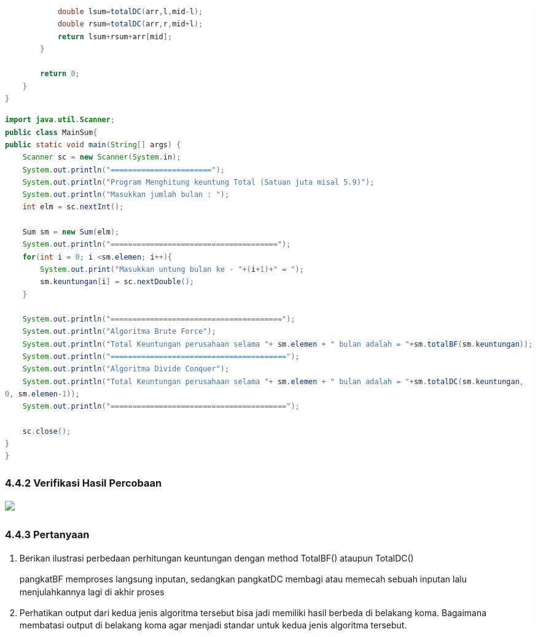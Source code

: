 ```java
            double lsum=totalDC(arr,l,mid-l);
            double rsum=totalDC(arr,r,mid+l);
            return lsum+rsum+arr[mid];
        }  
        
        return 0;
    }
}
```

```java
import java.util.Scanner;
public class MainSum{ 
public static void main(String[] args) {
    Scanner sc = new Scanner(System.in);
    System.out.println("=======================");
    System.out.println("Program Menghitung keuntung Total (Satuan juta misal 5.9)");
    System.out.println("Masukkan jumlah bulan : ");
    int elm = sc.nextInt();

    Sum sm = new Sum(elm);
    System.out.println("======================================");
    for(int i = 0; i <sm.elemen; i++){
        System.out.print("Masukkan untung bulan ke - "+(i+1)+" = ");
        sm.keuntungan[i] = sc.nextDouble();
    }

    System.out.println("=======================================");
    System.out.println("Algoritma Brute Force");
    System.out.println("Total Keuntungan perusahaan selama "+ sm.elemen + " bulan adalah = "+sm.totalBF(sm.keuntungan));
    System.out.println("========================================");
    System.out.println("Algoritma Divide Conquer");
    System.out.println("Total Keuntungan perusahaan selama "+ sm.elemen + " bulan adalah = "+sm.totalDC(sm.keuntungan, 0, sm.elemen-1));
    System.out.println("========================================");
    
    sc.close();
}
}
```
### 4.4.2 Verifikasi Hasil Percobaan

<image src = "img/mainSum.PNG">

### 4.4.3 Pertanyaan
1. Berikan ilustrasi perbedaan perhitungan keuntungan dengan method TotalBF() ataupun TotalDC()

    pangkatBF memproses langsung inputan, sedangkan pangkatDC membagi atau  memecah sebuah inputan lalu menjulahkannya lagi di akhir proses

2. Perhatikan output dari kedua jenis algoritma tersebut bisa jadi memiliki hasil berbeda di belakang koma. Bagaimana membatasi output di belakang koma agar menjadi standar untuk kedua jenis algoritma tersebut.
